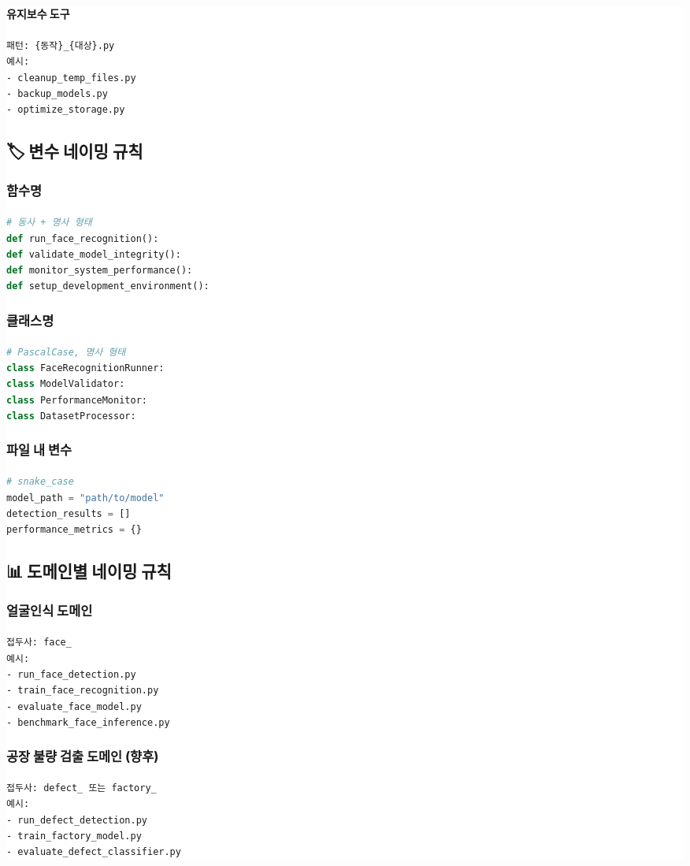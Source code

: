 #### 유지보수 도구
```
패턴: {동작}_{대상}.py
예시:
- cleanup_temp_files.py
- backup_models.py
- optimize_storage.py
```

## 🏷️ 변수 네이밍 규칙

### 함수명
```python
# 동사 + 명사 형태
def run_face_recognition():
def validate_model_integrity():
def monitor_system_performance():
def setup_development_environment():
```

### 클래스명
```python
# PascalCase, 명사 형태
class FaceRecognitionRunner:
class ModelValidator:
class PerformanceMonitor:
class DatasetProcessor:
```

### 파일 내 변수
```python
# snake_case
model_path = "path/to/model"
detection_results = []
performance_metrics = {}
```

## 📊 도메인별 네이밍 규칙

### 얼굴인식 도메인
```
접두사: face_
예시:
- run_face_detection.py
- train_face_recognition.py
- evaluate_face_model.py
- benchmark_face_inference.py
```

### 공장 불량 검출 도메인 (향후)
```
접두사: defect_ 또는 factory_
예시:
- run_defect_detection.py
- train_factory_model.py
- evaluate_defect_classifier.py
```
